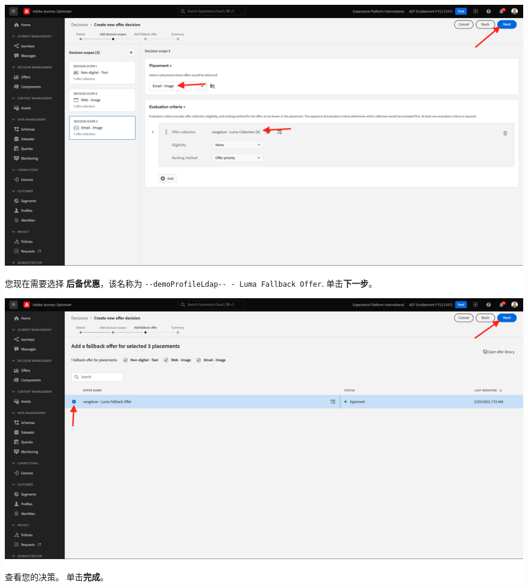 ![决策规则](./images/activity4.png)

您现在需要选择 **后备优惠**，该名称为 `--demoProfileLdap-- - Luma Fallback Offer`. 单击&#x200B;**下一步**。

![决策规则](./images/activity10.png)

查看您的决策。 单击&#x200B;**完成**。
